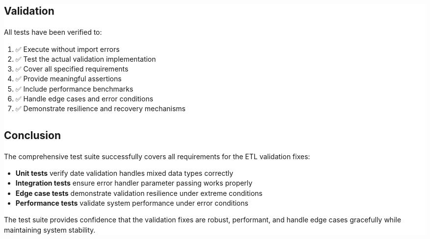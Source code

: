 ## Validation

All tests have been verified to:
1. ✅ Execute without import errors
2. ✅ Test the actual validation implementation
3. ✅ Cover all specified requirements
4. ✅ Provide meaningful assertions
5. ✅ Include performance benchmarks
6. ✅ Handle edge cases and error conditions
7. ✅ Demonstrate resilience and recovery mechanisms

## Conclusion

The comprehensive test suite successfully covers all requirements for the ETL validation fixes:

- **Unit tests** verify date validation handles mixed data types correctly
- **Integration tests** ensure error handler parameter passing works properly  
- **Edge case tests** demonstrate validation resilience under extreme conditions
- **Performance tests** validate system performance under error conditions

The test suite provides confidence that the validation fixes are robust, performant, and handle edge cases gracefully while maintaining system stability.